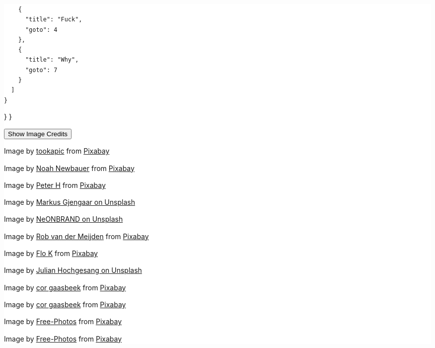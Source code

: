         {
          "title": "Fuck",
          "goto": 4
        },
        {
          "title": "Why",
          "goto": 7
        }
      ]
    }
  }
}
</div>

<p>
  <button class="btn btn-outline-primary" type="button" data-toggle="collapse" data-target="#collapsibleCredits" aria-expanded="false" aria-controls="collapsibleCredits">
    Show Image Credits
  </button>
</p>
<div class="collapse" id="collapsibleCredits">
  <div class="card card-body">
    <p>Image by <a href="https://pixabay.com/users/tookapic-1386459/?utm_source=link-attribution&amp;utm_medium=referral&amp;utm_campaign=image&amp;utm_content=933087">tookapic</a> from <a href="https://pixabay.com/?utm_source=link-attribution&amp;utm_medium=referral&amp;utm_campaign=image&amp;utm_content=933087">Pixabay</a></p>
    <p>Image by <a href="https://pixabay.com/users/noah210-1369700/?utm_source=link-attribution&amp;utm_medium=referral&amp;utm_campaign=image&amp;utm_content=3320917">Noah Newbauer</a> from <a href="https://pixabay.com/?utm_source=link-attribution&amp;utm_medium=referral&amp;utm_campaign=image&amp;utm_content=3320917">Pixabay</a></p>
    <p>Image by <a href="https://pixabay.com/users/Tama66-1032521/?utm_source=link-attribution&amp;utm_medium=referral&amp;utm_campaign=image&amp;utm_content=3367993">Peter H</a> from <a href="https://pixabay.com/?utm_source=link-attribution&amp;utm_medium=referral&amp;utm_campaign=image&amp;utm_content=3367993">Pixabay</a></p>
    <p>Image by <a href="https://unsplash.com/@markus_gjengaar?utm_source=unsplash&utm_medium=referral&utm_content=creditCopyText">Markus Gjengaar on Unsplash</a></p>
    <p>Image by <a href="https://unsplash.com/@neonbrand?utm_source=unsplash&utm_medium=referral&utm_content=creditCopyText">NeONBRAND on Unsplash</a></p>
    <p>Image by <a href="https://pixabay.com/users/RobVanDerMeijden-3468868/?utm_source=link-attribution&amp;utm_medium=referral&amp;utm_campaign=image&amp;utm_content=2036220">Rob van der Meijden</a> from <a href="https://pixabay.com/?utm_source=link-attribution&amp;utm_medium=referral&amp;utm_campaign=image&amp;utm_content=2036220">Pixabay</a></p>
    <p>Image by <a href="https://pixabay.com/users/flok85-656802/?utm_source=link-attribution&amp;utm_medium=referral&amp;utm_campaign=image&amp;utm_content=587819">Flo K</a> from <a href="https://pixabay.com/?utm_source=link-attribution&amp;utm_medium=referral&amp;utm_campaign=image&amp;utm_content=587819">Pixabay</a></p>
    <p>Image by <a href="https://unsplash.com/@julianhochgesang?utm_source=unsplash&utm_medium=referral&utm_content=creditCopyText">Julian Hochgesang on Unsplash</a></p>
    <p>Image by <a href="https://pixabay.com/users/corgaasbeek-905824/?utm_source=link-attribution&amp;utm_medium=referral&amp;utm_campaign=image&amp;utm_content=928653">cor gaasbeek</a> from <a href="https://pixabay.com/?utm_source=link-attribution&amp;utm_medium=referral&amp;utm_campaign=image&amp;utm_content=928653">Pixabay</a></p>
    <p>Image by <a href="https://pixabay.com/users/corgaasbeek-905824/?utm_source=link-attribution&amp;utm_medium=referral&amp;utm_campaign=image&amp;utm_content=928653">cor gaasbeek</a> from <a href="https://pixabay.com/?utm_source=link-attribution&amp;utm_medium=referral&amp;utm_campaign=image&amp;utm_content=928653">Pixabay</a></p>
    <p>Image by <a href="https://pixabay.com/photos/?utm_source=link-attribution&amp;utm_medium=referral&amp;utm_campaign=image&amp;utm_content=984043">Free-Photos</a> from <a href="https://pixabay.com/?utm_source=link-attribution&amp;utm_medium=referral&amp;utm_campaign=image&amp;utm_content=984043">Pixabay</a></p>
    <p>Image by <a href="https://pixabay.com/photos/?utm_source=link-attribution&amp;utm_medium=referral&amp;utm_campaign=image&amp;utm_content=1149997">Free-Photos</a> from <a href="https://pixabay.com/?utm_source=link-attribution&amp;utm_medium=referral&amp;utm_campaign=image&amp;utm_content=1149997">Pixabay</a></p>